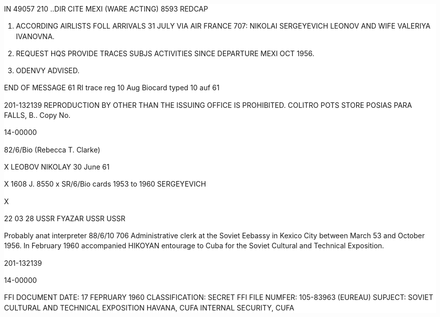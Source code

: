 IN 49057
210
..DIR CITE MEXI (WARE ACTING) 8593
REDCAP
1. ACCORDING AIRLISTS FOLL ARRIVALS 31 JULY VIA AIR FRANCE
707: NIKOLAI SERGEYEVICH LEONOV AND WIFE VALERIYA IVANOVNA.

2. REQUEST HQS PROVIDE TRACES SUBJS ACTIVITIES SINCE DEPARTURE
MEXI OCT 1956.
3. ODENVY ADVISED.

END OF MESSAGE
61
RI trace reg
10 Aug
Biocard typed
10 auf 61

201-132139
REPRODUCTION BY OTHER THAN THE ISSUING OFFICE IS PROHIBITED.
COLITRO POTS STORE POSIAS PARA FALLS, B..
Copy No.

14-00000

82/6/Bio (Rebecca T. Clarke)

X
LEOBOV
NIKOLAY
30 June 61

X
1608 J.
8550
x
SR/6/Bio cards 1953 to 1960
SERGEYEVICH

X

22 03 28 USSR
FYAZAR USSR
USSR

Probably anat interpreter
88/6/10
706
Administrative clerk at the Soviet Eebassy in Kexico City between March 53 and
October 1956. In February 1960 accompanied HIKOYAN entourage to Cuba for the
Soviet Cultural and Technical Exposition.

201-132139

14-00000

FFI DOCUMENT
DATE: 17 FEPRUARY 1960
CLASSIFICATION: SECRET
FFI FILE NUMFER: 105-83963 (EUREAU)
SUPJECT: SOVIET CULTURAL AND TECHNICAL
EXPOSITION
HAVANA, CUFA
INTERNAL SECURITY, CUFA
